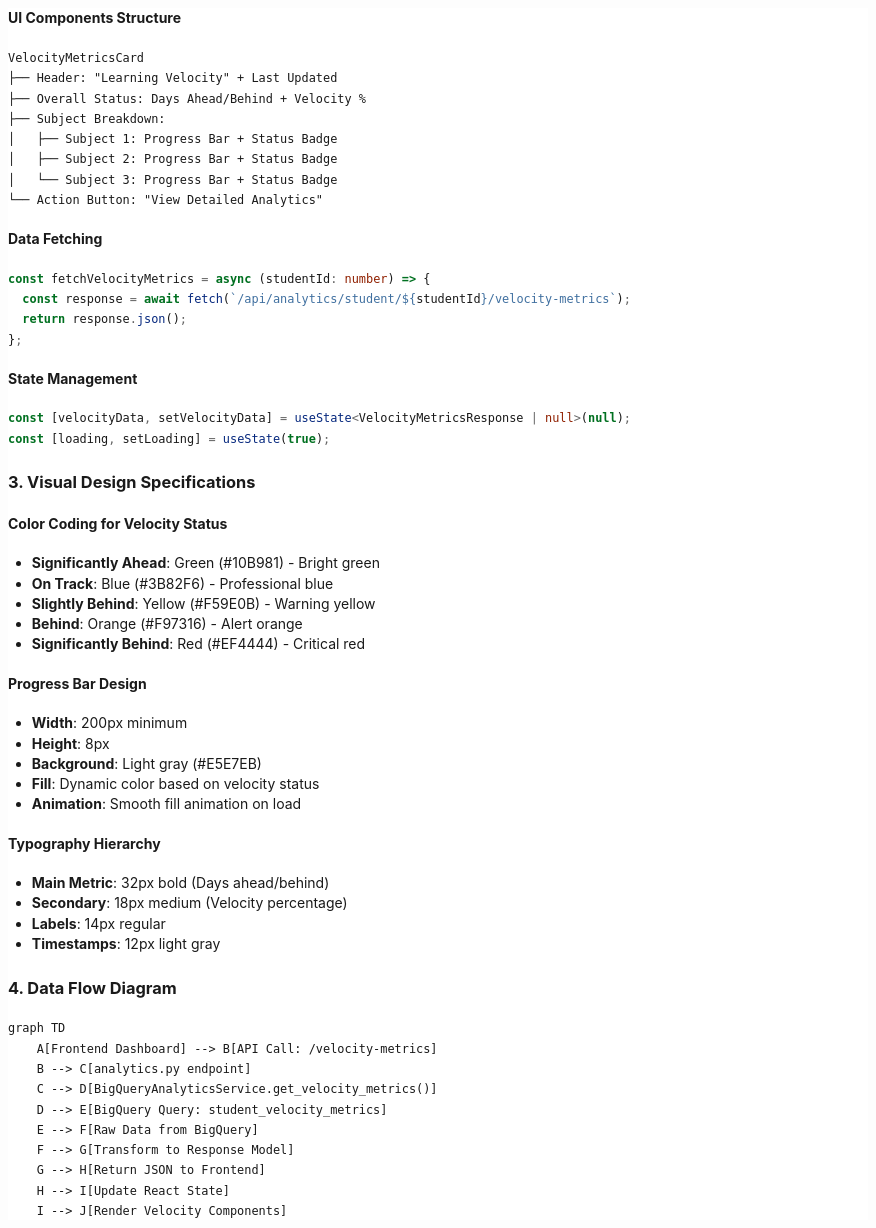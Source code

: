 #### UI Components Structure
```
VelocityMetricsCard
├── Header: "Learning Velocity" + Last Updated
├── Overall Status: Days Ahead/Behind + Velocity %
├── Subject Breakdown:
│   ├── Subject 1: Progress Bar + Status Badge
│   ├── Subject 2: Progress Bar + Status Badge
│   └── Subject 3: Progress Bar + Status Badge
└── Action Button: "View Detailed Analytics"
```

#### Data Fetching
```typescript
const fetchVelocityMetrics = async (studentId: number) => {
  const response = await fetch(`/api/analytics/student/${studentId}/velocity-metrics`);
  return response.json();
};
```

#### State Management
```typescript
const [velocityData, setVelocityData] = useState<VelocityMetricsResponse | null>(null);
const [loading, setLoading] = useState(true);
```

### 3. Visual Design Specifications

#### Color Coding for Velocity Status
- **Significantly Ahead**: Green (#10B981) - Bright green
- **On Track**: Blue (#3B82F6) - Professional blue
- **Slightly Behind**: Yellow (#F59E0B) - Warning yellow
- **Behind**: Orange (#F97316) - Alert orange
- **Significantly Behind**: Red (#EF4444) - Critical red

#### Progress Bar Design
- **Width**: 200px minimum
- **Height**: 8px
- **Background**: Light gray (#E5E7EB)
- **Fill**: Dynamic color based on velocity status
- **Animation**: Smooth fill animation on load

#### Typography Hierarchy
- **Main Metric**: 32px bold (Days ahead/behind)
- **Secondary**: 18px medium (Velocity percentage)
- **Labels**: 14px regular
- **Timestamps**: 12px light gray

### 4. Data Flow Diagram

```mermaid
graph TD
    A[Frontend Dashboard] --> B[API Call: /velocity-metrics]
    B --> C[analytics.py endpoint]
    C --> D[BigQueryAnalyticsService.get_velocity_metrics()]
    D --> E[BigQuery Query: student_velocity_metrics]
    E --> F[Raw Data from BigQuery]
    F --> G[Transform to Response Model]
    G --> H[Return JSON to Frontend]
    H --> I[Update React State]
    I --> J[Render Velocity Components]
```
